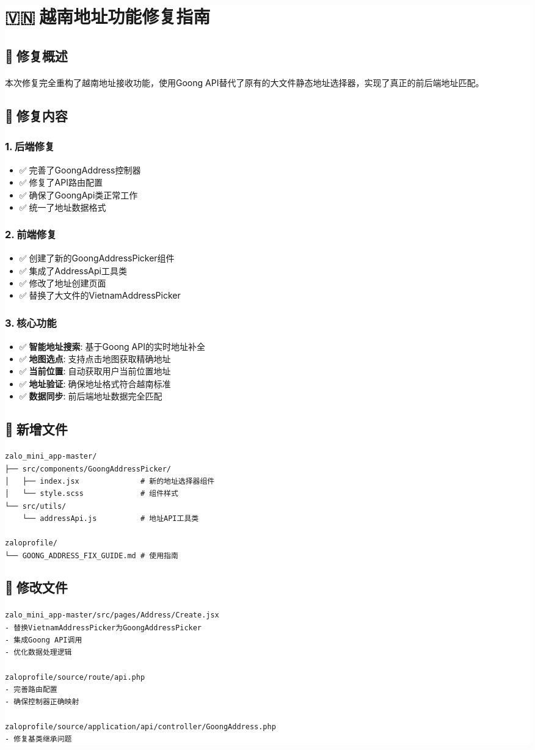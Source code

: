 # 🇻🇳 越南地址功能修复指南

## 🚀 修复概述

本次修复完全重构了越南地址接收功能，使用Goong API替代了原有的大文件静态地址选择器，实现了真正的前后端地址匹配。

## 🔧 修复内容

### 1. 后端修复
- ✅ 完善了GoongAddress控制器
- ✅ 修复了API路由配置
- ✅ 确保了GoongApi类正常工作
- ✅ 统一了地址数据格式

### 2. 前端修复
- ✅ 创建了新的GoongAddressPicker组件
- ✅ 集成了AddressApi工具类
- ✅ 修改了地址创建页面
- ✅ 替换了大文件的VietnamAddressPicker

### 3. 核心功能
- ✅ **智能地址搜索**: 基于Goong API的实时地址补全
- ✅ **地图选点**: 支持点击地图获取精确地址
- ✅ **当前位置**: 自动获取用户当前位置地址
- ✅ **地址验证**: 确保地址格式符合越南标准
- ✅ **数据同步**: 前后端地址数据完全匹配

## 📁 新增文件

```
zalo_mini_app-master/
├── src/components/GoongAddressPicker/
│   ├── index.jsx              # 新的地址选择器组件
│   └── style.scss             # 组件样式
└── src/utils/
    └── addressApi.js          # 地址API工具类

zaloprofile/
└── GOONG_ADDRESS_FIX_GUIDE.md # 使用指南
```

## 🔄 修改文件

```
zalo_mini_app-master/src/pages/Address/Create.jsx
- 替换VietnamAddressPicker为GoongAddressPicker
- 集成Goong API调用
- 优化数据处理逻辑

zaloprofile/source/route/api.php
- 完善路由配置
- 确保控制器正确映射

zaloprofile/source/application/api/controller/GoongAddress.php
- 修复基类继承问题
```
